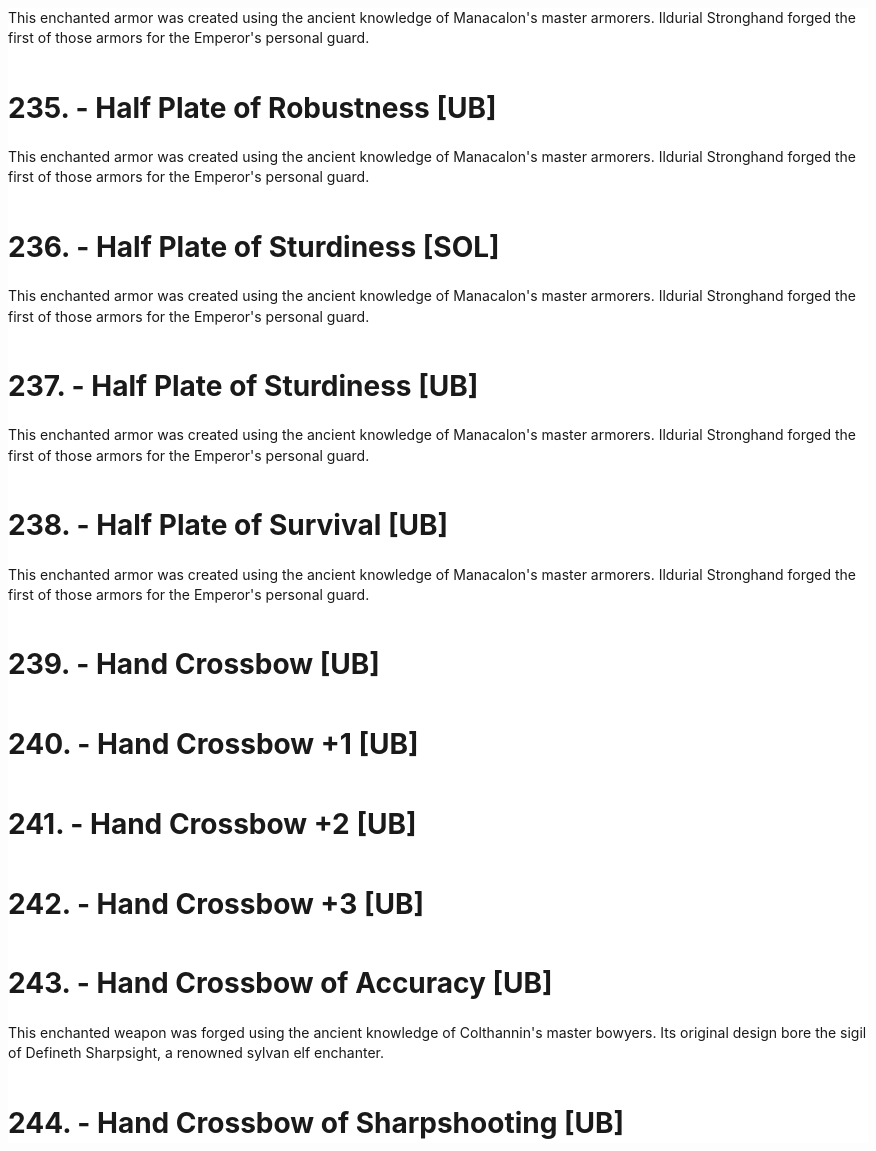 This enchanted armor was created using the ancient knowledge of Manacalon's master armorers. Ildurial Stronghand forged the first of those armors for the Emperor's personal guard.

# 235. - Half Plate of Robustness [UB]

This enchanted armor was created using the ancient knowledge of Manacalon's master armorers. Ildurial Stronghand forged the first of those armors for the Emperor's personal guard.

# 236. - Half Plate of Sturdiness [SOL]

This enchanted armor was created using the ancient knowledge of Manacalon's master armorers. Ildurial Stronghand forged the first of those armors for the Emperor's personal guard.

# 237. - Half Plate of Sturdiness [UB]

This enchanted armor was created using the ancient knowledge of Manacalon's master armorers. Ildurial Stronghand forged the first of those armors for the Emperor's personal guard.

# 238. - Half Plate of Survival [UB]

This enchanted armor was created using the ancient knowledge of Manacalon's master armorers. Ildurial Stronghand forged the first of those armors for the Emperor's personal guard.

# 239. - Hand Crossbow [UB]



# 240. - Hand Crossbow +1 [UB]



# 241. - Hand Crossbow +2 [UB]



# 242. - Hand Crossbow +3 [UB]



# 243. - Hand Crossbow of Accuracy [UB]

This enchanted weapon was forged using the ancient knowledge of Colthannin's master bowyers. Its original design bore the sigil of Defineth Sharpsight, a renowned sylvan elf enchanter.

# 244. - Hand Crossbow of Sharpshooting [UB]
